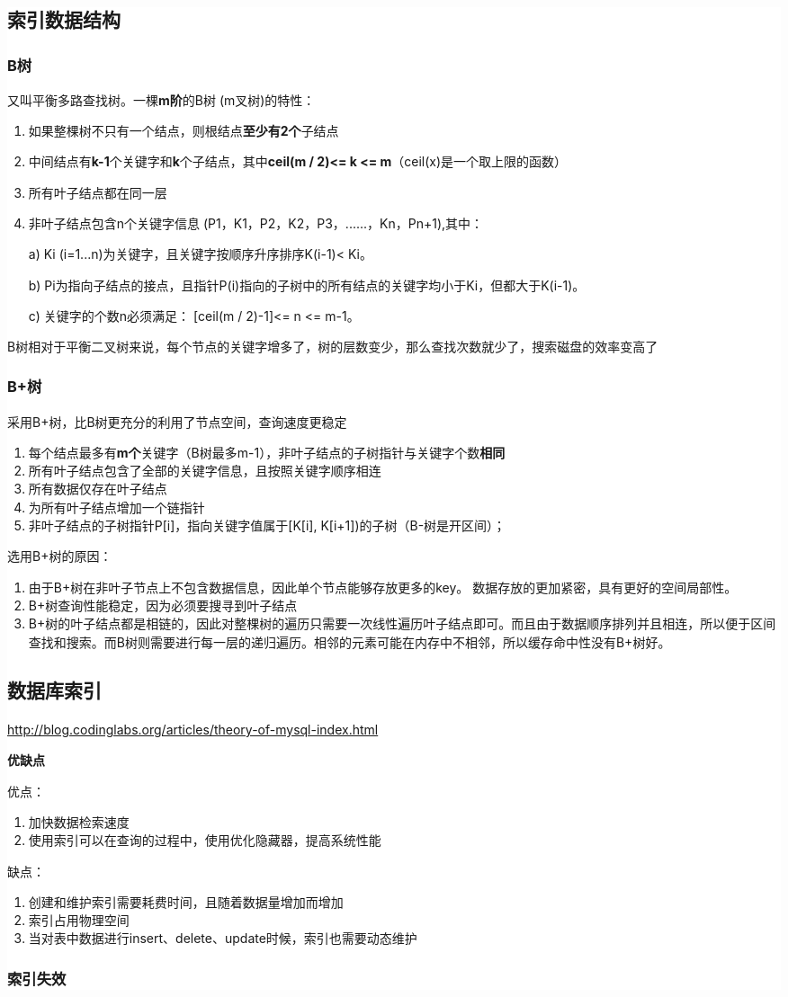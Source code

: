 ## 索引数据结构

### B树

又叫平衡多路查找树。一棵**m阶**的B树 (m叉树)的特性：

1. 如果整棵树不只有一个结点，则根结点**至少有2个**子结点

2. 中间结点有**k-1**个关键字和**k**个子结点，其中**ceil(m / 2)<= k <= m**（ceil(x)是一个取上限的函数）

3. 所有叶子结点都在同一层

4. 非叶子结点包含n个关键字信息 (P1，K1，P2，K2，P3，......，Kn，Pn+1),其中：

   a)   Ki (i=1...n)为关键字，且关键字按顺序升序排序K(i-1)< Ki。

   b)   Pi为指向子结点的接点，且指针P(i)指向的子树中的所有结点的关键字均小于Ki，但都大于K(i-1)。 

   c)   关键字的个数n必须满足： [ceil(m / 2)-1]<= n <= m-1。

B树相对于平衡二叉树来说，每个节点的关键字增多了，树的层数变少，那么查找次数就少了，搜索磁盘的效率变高了

### B+树

采用B+树，比B树更充分的利用了节点空间，查询速度更稳定

1. 每个结点最多有**m个**关键字（B树最多m-1），非叶子结点的子树指针与关键字个数**相同**
2. 所有叶子结点包含了全部的关键字信息，且按照关键字顺序相连
3. 所有数据仅存在叶子结点
4. 为所有叶子结点增加一个链指针
5. 非叶子结点的子树指针P[i]，指向关键字值属于[K[i], K[i+1])的子树（B-树是开区间）；

选用B+树的原因：

1. 由于B+树在非叶子节点上不包含数据信息，因此单个节点能够存放更多的key。 数据存放的更加紧密，具有更好的空间局部性。
2. B+树查询性能稳定，因为必须要搜寻到叶子结点
3. B+树的叶子结点都是相链的，因此对整棵树的遍历只需要一次线性遍历叶子结点即可。而且由于数据顺序排列并且相连，所以便于区间查找和搜索。而B树则需要进行每一层的递归遍历。相邻的元素可能在内存中不相邻，所以缓存命中性没有B+树好。

##  数据库索引

http://blog.codinglabs.org/articles/theory-of-mysql-index.html

**优缺点**

优点：

  1. 加快数据检索速度
   2. 使用索引可以在查询的过程中，使用优化隐藏器，提高系统性能

缺点：

  1. 创建和维护索引需要耗费时间，且随着数据量增加而增加
  2. 索引占用物理空间
  3. 当对表中数据进行insert、delete、update时候，索引也需要动态维护

### 索引失效
